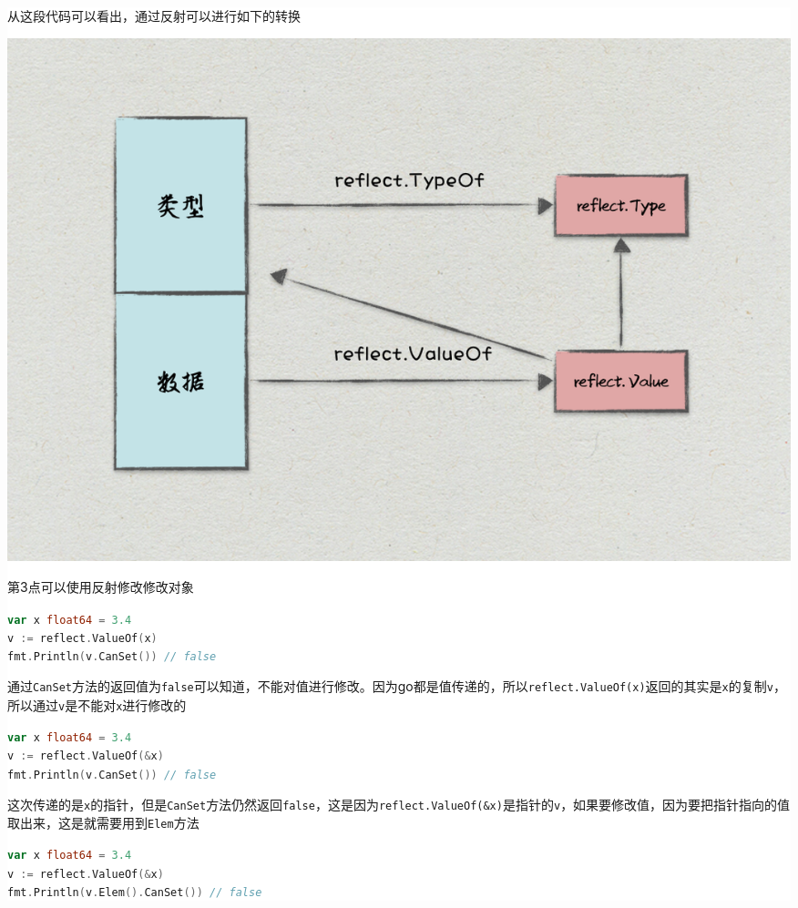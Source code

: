 从这段代码可以看出，通过反射可以进行如下的转换

![转换](/golang反射/转换.png)

第3点可以使用反射修改修改对象

```go
var x float64 = 3.4
v := reflect.ValueOf(x)
fmt.Println(v.CanSet()) // false
```

通过`CanSet`方法的返回值为`false`可以知道，不能对值进行修改。因为go都是值传递的，所以`reflect.ValueOf(x)`返回的其实是`x`的复制`v`，所以通过`v`是不能对`x`进行修改的


```go
var x float64 = 3.4
v := reflect.ValueOf(&x)
fmt.Println(v.CanSet()) // false
```

这次传递的是`x`的指针，但是`CanSet`方法仍然返回`false`，这是因为`reflect.ValueOf(&x)`是指针的`v`，如果要修改值，因为要把指针指向的值取出来，这是就需要用到`Elem`方法

```go
var x float64 = 3.4
v := reflect.ValueOf(&x)
fmt.Println(v.Elem().CanSet()) // false
```
